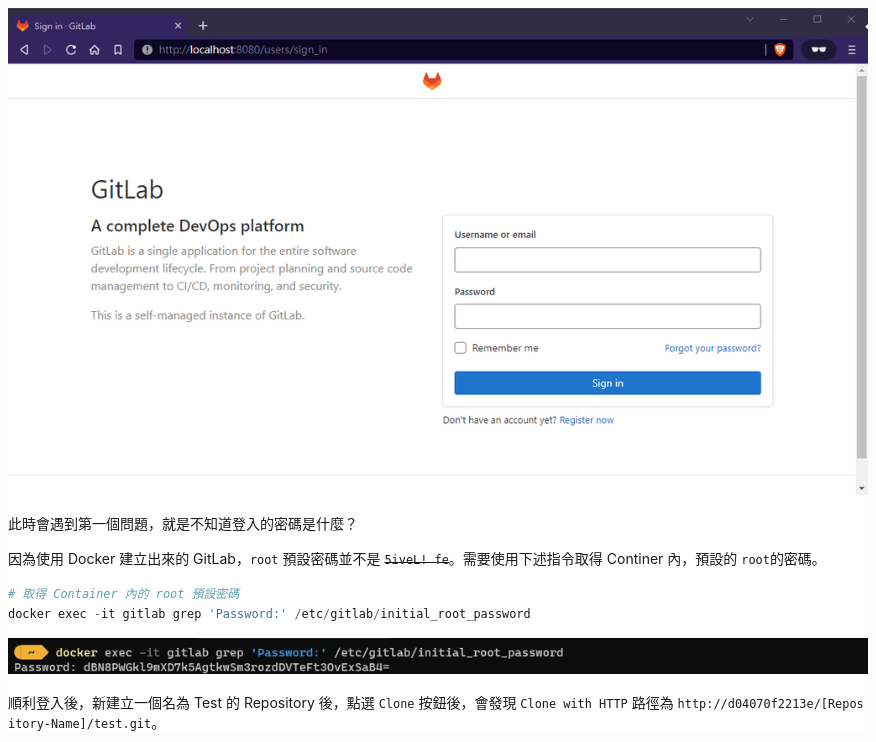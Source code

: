 ![GitLab sign-in](images/gitlab_sigin_in.png)  

此時會遇到第一個問題，就是不知道登入的密碼是什麼？

因為使用 Docker 建立出來的 GitLab，`root` 預設密碼並不是 ~~`5iveL! fe`~~。需要使用下述指令取得 Continer 內，預設的 `root`的密碼。

``` powershell
# 取得 Container 內的 root 預設密碼
docker exec -it gitlab grep 'Password:' /etc/gitlab/initial_root_password
```

![root 預設密碼](images/docker_gitlab_initial_root_pwd.png)  

順利登入後，新建立一個名為 Test 的 Repository 後，點選 `Clone` 按鈕後，會發現 `Clone with HTTP` 路徑為 `http://d04070f2213e/[Repository-Name]/test.git`。
